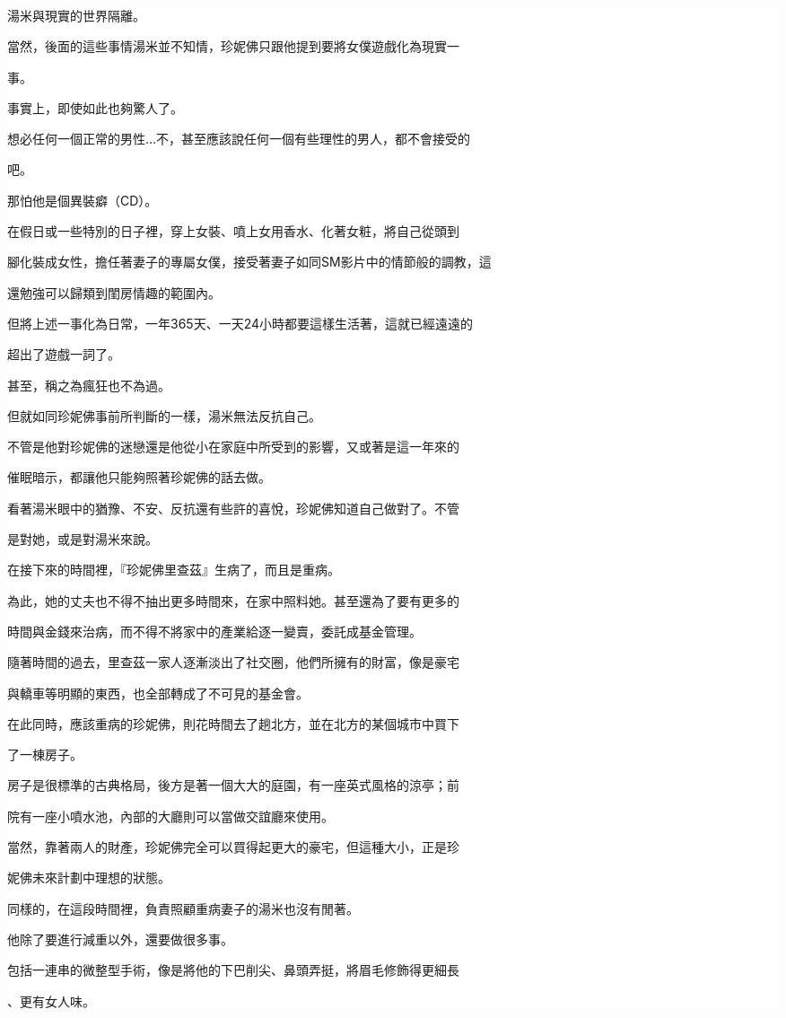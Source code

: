 湯米與現實的世界隔離。

當然，後面的這些事情湯米並不知情，珍妮佛只跟他提到要將女僕遊戲化為現實一

事。

事實上，即使如此也夠驚人了。

想必任何一個正常的男性…不，甚至應該說任何一個有些理性的男人，都不會接受的

吧。

那怕他是個異裝癖（CD）。

在假日或一些特別的日子裡，穿上女裝、噴上女用香水、化著女粧，將自己從頭到

腳化裝成女性，擔任著妻子的專屬女僕，接受著妻子如同SM影片中的情節般的調教，這

還勉強可以歸類到閨房情趣的範圍內。

但將上述一事化為日常，一年365天、一天24小時都要這樣生活著，這就已經遠遠的

超出了遊戲一詞了。

甚至，稱之為瘋狂也不為過。

但就如同珍妮佛事前所判斷的一樣，湯米無法反抗自己。

不管是他對珍妮佛的迷戀還是他從小在家庭中所受到的影響，又或著是這一年來的

催眠暗示，都讓他只能夠照著珍妮佛的話去做。

看著湯米眼中的猶豫、不安、反抗還有些許的喜悅，珍妮佛知道自己做對了。不管

是對她，或是對湯米來說。

在接下來的時間裡，『珍妮佛里查茲』生病了，而且是重病。

為此，她的丈夫也不得不抽出更多時間來，在家中照料她。甚至還為了要有更多的

時間與金錢來治病，而不得不將家中的產業給逐一變賣，委託成基金管理。

隨著時間的過去，里查茲一家人逐漸淡出了社交圈，他們所擁有的財富，像是豪宅

與轎車等明顯的東西，也全部轉成了不可見的基金會。

在此同時，應該重病的珍妮佛，則花時間去了趟北方，並在北方的某個城市中買下

了一棟房子。

房子是很標準的古典格局，後方是著一個大大的庭園，有一座英式風格的涼亭；前

院有一座小噴水池，內部的大廳則可以當做交誼廳來使用。

當然，靠著兩人的財產，珍妮佛完全可以買得起更大的豪宅，但這種大小，正是珍

妮佛未來計劃中理想的狀態。

同樣的，在這段時間裡，負責照顧重病妻子的湯米也沒有閒著。

他除了要進行減重以外，還要做很多事。

包括一連串的微整型手術，像是將他的下巴削尖、鼻頭弄挺，將眉毛修飾得更細長

、更有女人味。
